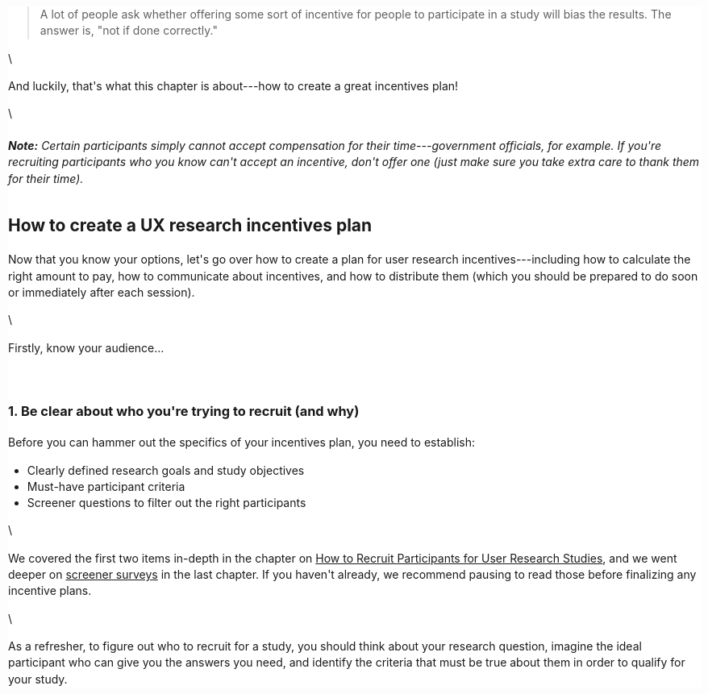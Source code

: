 > A lot of people ask whether offering some sort of incentive for people
> to participate in a study will bias the results. The answer is, \"not
> if done correctly.\" 

\

And luckily, that's what this chapter is about---how to create a great
incentives plan!

\

###### **Note:** Certain participants simply cannot accept compensation for their time---government officials, for example. If you're recruiting participants who you know can't accept an incentive, don't offer one (just make sure you take extra care to thank them for their time).

How to create a UX research incentives plan
-------------------------------------------

Now that you know your options, let's go over how to create a plan for
user research incentives---including how to calculate the right amount
to pay, how to communicate about incentives, and how to distribute them
(which you should be prepared to do soon or immediately after each
session).

\

Firstly, know your audience\...

‍

### 1. Be clear about who you're trying to recruit (and why)

Before you can hammer out the specifics of your incentives plan, you
need to establish:

-   Clearly defined research goals and study objectives
-   Must-have participant criteria
-   Screener questions to filter out the right participants

\

We covered the first two items in-depth in the chapter on [How to
Recruit Participants for User Research
Studies](https://www.userinterviews.com/ux-research-field-guide-chapter/find-good-research-participants),
and we went deeper on [screener
surveys](https://www.userinterviews.com/ux-research-field-guide-chapter/screener-surveys)
in the last chapter. If you haven't already, we recommend pausing to
read those before finalizing any incentive plans.

\

As a refresher, to figure out who to recruit for a study, you should
think about your research question, imagine the ideal participant who
can give you the answers you need, and identify the criteria that must
be true about them in order to qualify for your study.
